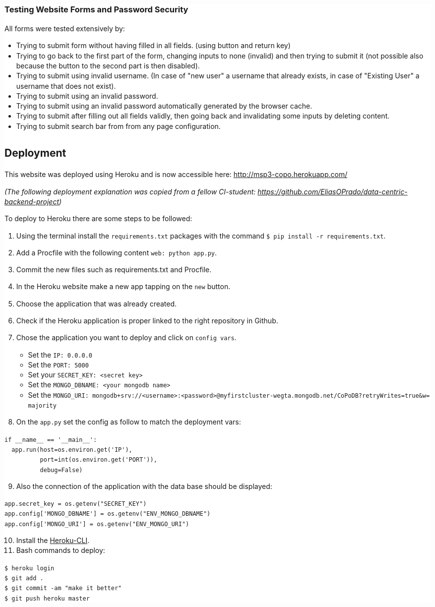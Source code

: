 ### Testing Website Forms and Password Security ###

All forms were tested extensively by:
* Trying to submit form without having filled in all fields. (using button and return key)
* Trying to go back to the first part of the form, changing inputs to none (invalid) and then trying to submit it (not possible also because the button to the second part is then disabled).
* Trying to submit using invalid username. (In case of "new user" a username that already exists, in case of "Existing User" a username that does not exist).
* Trying to submit using an invalid password.
* Trying to submit using an invalid password automatically generated by the browser cache.
* Trying to submit after filling out all fields validly, then going back and invalidating some inputs by deleting content.
* Trying to submit search bar from from any page configuration.

## Deployment ##

This website was deployed using Heroku and is now accessible here: http://msp3-copo.herokuapp.com/

*(The following deployment explanation was copied from a fellow CI-student: https://github.com/EliasOPrado/data-centric-backend-project)*

To deploy to Heroku there are some steps to be followed:

1. Using the terminal install the ```requirements.txt``` packages with the command ```$ pip install -r requirements.txt```.
2. Add a Procfile with the following content ```web: python app.py```.
3. Commit the new files such as requirements.txt and Procfile.
4. In the Heroku website make a new app tapping on the ```new``` button.
5. Choose the application that was already created.
6. Check if the Heroku application is proper linked to the right repository in Github.
7. Chose the application you want to deploy and click on ```config vars```.
   - Set the `IP: 0.0.0.0`
   - Set the `PORT: 5000`
   - Set your `SECRET_KEY: <secret key>`
   - Set the `MONGO_DBNAME: <your mongodb name>`
   - Set the `MONGO_URI: mongodb+srv://<username>:<password>@myfirstcluster-wegta.mongodb.net/CoPoDB?retryWrites=true&w=majority`

8. On the ```app.py``` set the config as follow to match the deployment vars:
  ```
  if __name__ == '__main__':
    app.run(host=os.environ.get('IP'),
            port=int(os.environ.get('PORT')),
            debug=False)
  ```
9. Also the connection of the application with the data base should be displayed:
  ```
  app.secret_key = os.getenv("SECRET_KEY")
  app.config['MONGO_DBNAME'] = os.getenv("ENV_MONGO_DBNAME")
  app.config['MONGO_URI'] = os.getenv("ENV_MONGO_URI")
  ```
10. Install the [Heroku-CLI](https://devcenter.heroku.com/articles/heroku-cli).
11. Bash commands to deploy:
  ```
  $ heroku login
  $ git add .
  $ git commit -am "make it better"
  $ git push heroku master
  ```
